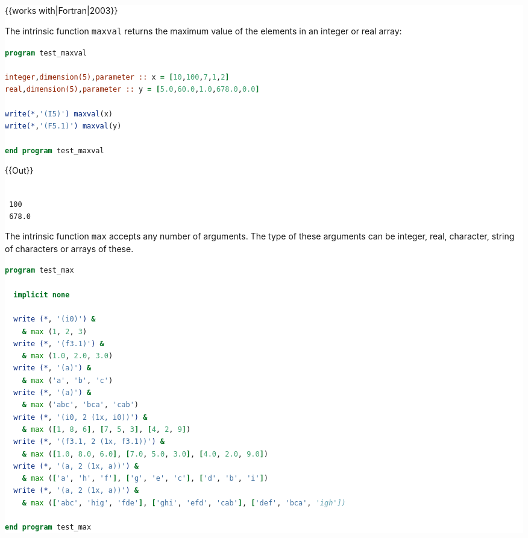 {{works with|Fortran|2003}}

The intrinsic function <tt>maxval</tt> returns the maximum value of the elements in an integer or real array:


```fortran
program test_maxval

integer,dimension(5),parameter :: x = [10,100,7,1,2]
real,dimension(5),parameter :: y = [5.0,60.0,1.0,678.0,0.0]

write(*,'(I5)') maxval(x)
write(*,'(F5.1)') maxval(y)

end program test_maxval
```


{{Out}}

```txt

 100
 678.0

```


The intrinsic function <tt>max</tt> accepts any number of arguments.
The type of these arguments can be integer, real, character, string of characters or arrays of these.

```fortran
program test_max

  implicit none

  write (*, '(i0)') &
    & max (1, 2, 3)
  write (*, '(f3.1)') &
    & max (1.0, 2.0, 3.0)
  write (*, '(a)') &
    & max ('a', 'b', 'c')
  write (*, '(a)') &
    & max ('abc', 'bca', 'cab')
  write (*, '(i0, 2 (1x, i0))') &
    & max ([1, 8, 6], [7, 5, 3], [4, 2, 9])
  write (*, '(f3.1, 2 (1x, f3.1))') &
    & max ([1.0, 8.0, 6.0], [7.0, 5.0, 3.0], [4.0, 2.0, 9.0])
  write (*, '(a, 2 (1x, a))') &
    & max (['a', 'h', 'f'], ['g', 'e', 'c'], ['d', 'b', 'i'])
  write (*, '(a, 2 (1x, a))') &
    & max (['abc', 'hig', 'fde'], ['ghi', 'efd', 'cab'], ['def', 'bca', 'igh'])

end program test_max
```


[6808 013C 6D5B 4219 29G9 DC13 CA4F 55F3 AA06 0AGF DAB0 2]: DC13